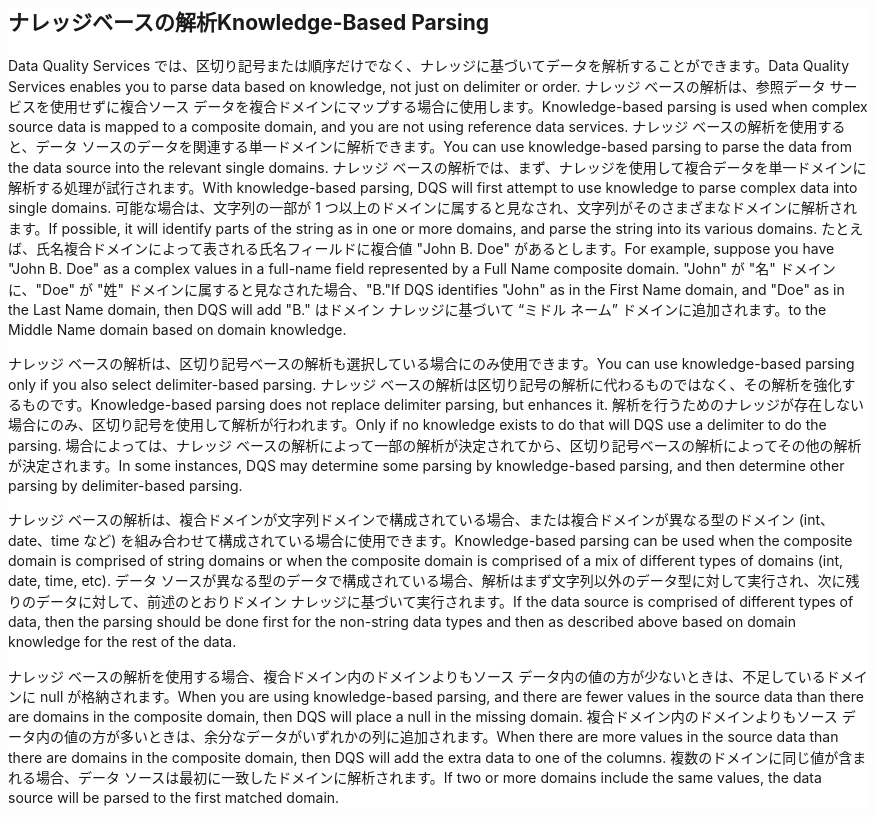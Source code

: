 ##  <a name="knowledge-based-parsing"></a><a name="KnowledgeBaseParsing"></a><span data-ttu-id="6a801-165">ナレッジベースの解析</span><span class="sxs-lookup"><span data-stu-id="6a801-165">Knowledge-Based Parsing</span></span>  
 <span data-ttu-id="6a801-166">Data Quality Services では、区切り記号または順序だけでなく、ナレッジに基づいてデータを解析することができます。</span><span class="sxs-lookup"><span data-stu-id="6a801-166">Data Quality Services enables you to parse data based on knowledge, not just on delimiter or order.</span></span> <span data-ttu-id="6a801-167">ナレッジ ベースの解析は、参照データ サービスを使用せずに複合ソース データを複合ドメインにマップする場合に使用します。</span><span class="sxs-lookup"><span data-stu-id="6a801-167">Knowledge-based parsing is used when complex source data is mapped to a composite domain, and you are not using reference data services.</span></span> <span data-ttu-id="6a801-168">ナレッジ ベースの解析を使用すると、データ ソースのデータを関連する単一ドメインに解析できます。</span><span class="sxs-lookup"><span data-stu-id="6a801-168">You can use knowledge-based parsing to parse the data from the data source into the relevant single domains.</span></span> <span data-ttu-id="6a801-169">ナレッジ ベースの解析では、まず、ナレッジを使用して複合データを単一ドメインに解析する処理が試行されます。</span><span class="sxs-lookup"><span data-stu-id="6a801-169">With knowledge-based parsing, DQS will first attempt to use knowledge to parse complex data into single domains.</span></span> <span data-ttu-id="6a801-170">可能な場合は、文字列の一部が 1 つ以上のドメインに属すると見なされ、文字列がそのさまざまなドメインに解析されます。</span><span class="sxs-lookup"><span data-stu-id="6a801-170">If possible, it will identify parts of the string as in one or more domains, and parse the string into its various domains.</span></span> <span data-ttu-id="6a801-171">たとえば、氏名複合ドメインによって表される氏名フィールドに複合値 "John B. Doe" があるとします。</span><span class="sxs-lookup"><span data-stu-id="6a801-171">For example, suppose you have "John B. Doe" as a complex values in a full-name field represented by a Full Name composite domain.</span></span> <span data-ttu-id="6a801-172">"John" が "名" ドメインに、"Doe" が "姓" ドメインに属すると見なされた場合、"B."</span><span class="sxs-lookup"><span data-stu-id="6a801-172">If DQS identifies "John" as in the First Name domain, and "Doe" as in the Last Name domain, then DQS will add "B."</span></span> <span data-ttu-id="6a801-173">はドメイン ナレッジに基づいて “ミドル ネーム” ドメインに追加されます。</span><span class="sxs-lookup"><span data-stu-id="6a801-173">to the Middle Name domain based on domain knowledge.</span></span>  
  
 <span data-ttu-id="6a801-174">ナレッジ ベースの解析は、区切り記号ベースの解析も選択している場合にのみ使用できます。</span><span class="sxs-lookup"><span data-stu-id="6a801-174">You can use knowledge-based parsing only if you also select delimiter-based parsing.</span></span> <span data-ttu-id="6a801-175">ナレッジ ベースの解析は区切り記号の解析に代わるものではなく、その解析を強化するものです。</span><span class="sxs-lookup"><span data-stu-id="6a801-175">Knowledge-based parsing does not replace delimiter parsing, but enhances it.</span></span> <span data-ttu-id="6a801-176">解析を行うためのナレッジが存在しない場合にのみ、区切り記号を使用して解析が行われます。</span><span class="sxs-lookup"><span data-stu-id="6a801-176">Only if no knowledge exists to do that will DQS use a delimiter to do the parsing.</span></span> <span data-ttu-id="6a801-177">場合によっては、ナレッジ ベースの解析によって一部の解析が決定されてから、区切り記号ベースの解析によってその他の解析が決定されます。</span><span class="sxs-lookup"><span data-stu-id="6a801-177">In some instances, DQS may determine some parsing by knowledge-based parsing, and then determine other parsing by delimiter-based parsing.</span></span>  
  
 <span data-ttu-id="6a801-178">ナレッジ ベースの解析は、複合ドメインが文字列ドメインで構成されている場合、または複合ドメインが異なる型のドメイン (int、date、time など) を組み合わせて構成されている場合に使用できます。</span><span class="sxs-lookup"><span data-stu-id="6a801-178">Knowledge-based parsing can be used when the composite domain is comprised of string domains or when the composite domain is comprised of a mix of different types of domains (int, date, time, etc).</span></span> <span data-ttu-id="6a801-179">データ ソースが異なる型のデータで構成されている場合、解析はまず文字列以外のデータ型に対して実行され、次に残りのデータに対して、前述のとおりドメイン ナレッジに基づいて実行されます。</span><span class="sxs-lookup"><span data-stu-id="6a801-179">If the data source is comprised of different types of data, then the parsing should be done first for the non-string data types and then as described above based on domain knowledge for the rest of the data.</span></span>  
  
 <span data-ttu-id="6a801-180">ナレッジ ベースの解析を使用する場合、複合ドメイン内のドメインよりもソース データ内の値の方が少ないときは、不足しているドメインに null が格納されます。</span><span class="sxs-lookup"><span data-stu-id="6a801-180">When you are using knowledge-based parsing, and there are fewer values in the source data than there are domains in the composite domain, then DQS will place a null in the missing domain.</span></span> <span data-ttu-id="6a801-181">複合ドメイン内のドメインよりもソース データ内の値の方が多いときは、余分なデータがいずれかの列に追加されます。</span><span class="sxs-lookup"><span data-stu-id="6a801-181">When there are more values in the source data than there are domains in the composite domain, then DQS will add the extra data to one of the columns.</span></span> <span data-ttu-id="6a801-182">複数のドメインに同じ値が含まれる場合、データ ソースは最初に一致したドメインに解析されます。</span><span class="sxs-lookup"><span data-stu-id="6a801-182">If two or more domains include the same values, the data source will be parsed to the first matched domain.</span></span>  
  
  
